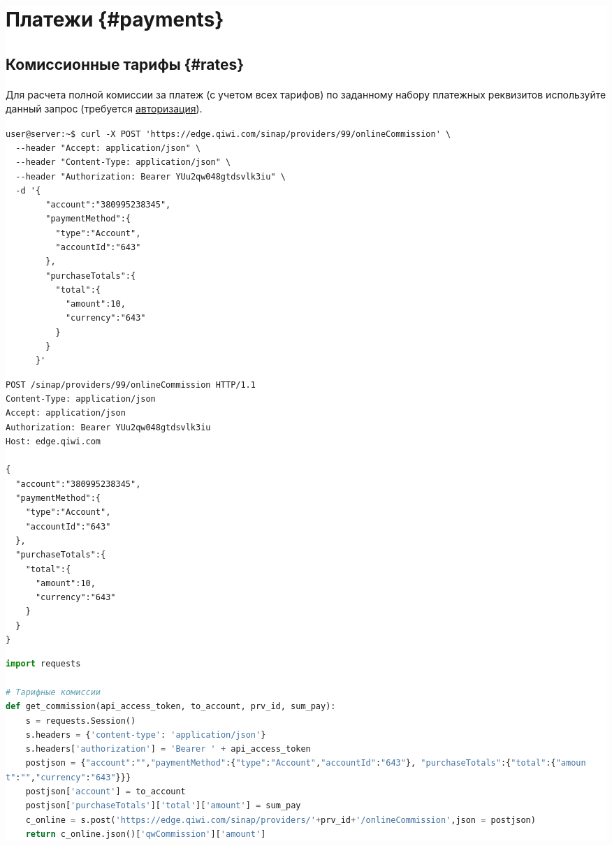 # Платежи {#payments}

## Комиссионные тарифы {#rates}

Для расчета полной комиссии за платеж (с учетом всех тарифов) по заданному набору платежных реквизитов используйте данный запрос (требуется [авторизация](#auth_api)).

~~~shell
user@server:~$ curl -X POST 'https://edge.qiwi.com/sinap/providers/99/onlineCommission' \
  --header "Accept: application/json" \
  --header "Content-Type: application/json" \
  --header "Authorization: Bearer YUu2qw048gtdsvlk3iu" \
  -d '{
        "account":"380995238345",
        "paymentMethod":{
          "type":"Account",
          "accountId":"643"
        },
        "purchaseTotals":{
          "total":{
            "amount":10,
            "currency":"643"
          }
        }
      }'
~~~

~~~http
POST /sinap/providers/99/onlineCommission HTTP/1.1
Content-Type: application/json
Accept: application/json
Authorization: Bearer YUu2qw048gtdsvlk3iu
Host: edge.qiwi.com

{
  "account":"380995238345",
  "paymentMethod":{
    "type":"Account",
    "accountId":"643"
  },
  "purchaseTotals":{
    "total":{
      "amount":10,
      "currency":"643"
    }
  }
}
~~~

~~~python
import requests

# Тарифные комиссии
def get_commission(api_access_token, to_account, prv_id, sum_pay):
    s = requests.Session()
    s.headers = {'content-type': 'application/json'}
    s.headers['authorization'] = 'Bearer ' + api_access_token  
    postjson = {"account":"","paymentMethod":{"type":"Account","accountId":"643"}, "purchaseTotals":{"total":{"amount":"","currency":"643"}}}
    postjson['account'] = to_account
    postjson['purchaseTotals']['total']['amount'] = sum_pay
    c_online = s.post('https://edge.qiwi.com/sinap/providers/'+prv_id+'/onlineCommission',json = postjson)
    return c_online.json()['qwCommission']['amount']
~~~